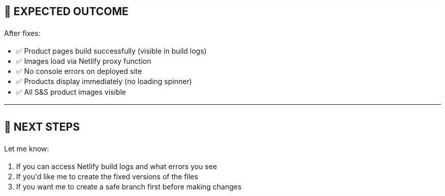 
## 🚀 **EXPECTED OUTCOME**

After fixes:

- ✅ Product pages build successfully (visible in build logs)
- ✅ Images load via Netlify proxy function
- ✅ No console errors on deployed site
- ✅ Products display immediately (no loading spinner)
- ✅ All S&S product images visible

---

## 📝 **NEXT STEPS**

Let me know:

1. If you can access Netlify build logs and what errors you see
2. If you'd like me to create the fixed versions of the files
3. If you want me to create a safe branch first before making changes
